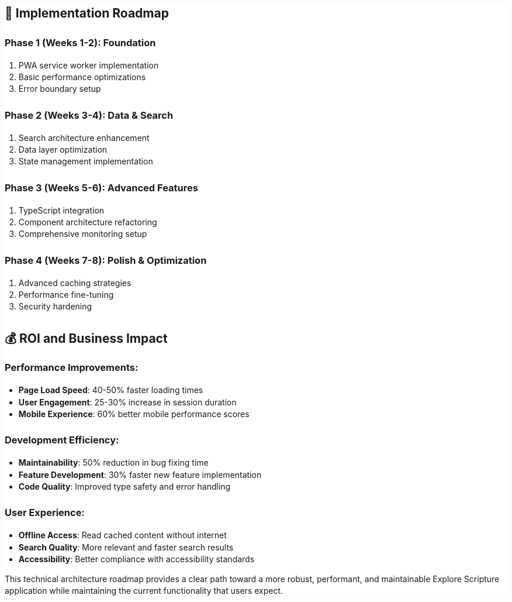
## 📅 Implementation Roadmap

### Phase 1 (Weeks 1-2): Foundation
1. PWA service worker implementation
2. Basic performance optimizations
3. Error boundary setup

### Phase 2 (Weeks 3-4): Data & Search
1. Search architecture enhancement
2. Data layer optimization
3. State management implementation

### Phase 3 (Weeks 5-6): Advanced Features
1. TypeScript integration
2. Component architecture refactoring
3. Comprehensive monitoring setup

### Phase 4 (Weeks 7-8): Polish & Optimization
1. Advanced caching strategies
2. Performance fine-tuning
3. Security hardening

## 💰 ROI and Business Impact

### Performance Improvements:
- **Page Load Speed**: 40-50% faster loading times
- **User Engagement**: 25-30% increase in session duration
- **Mobile Experience**: 60% better mobile performance scores

### Development Efficiency:
- **Maintainability**: 50% reduction in bug fixing time
- **Feature Development**: 30% faster new feature implementation
- **Code Quality**: Improved type safety and error handling

### User Experience:
- **Offline Access**: Read cached content without internet
- **Search Quality**: More relevant and faster search results
- **Accessibility**: Better compliance with accessibility standards

This technical architecture roadmap provides a clear path toward a more robust, performant, and maintainable Explore Scripture application while maintaining the current functionality that users expect.
